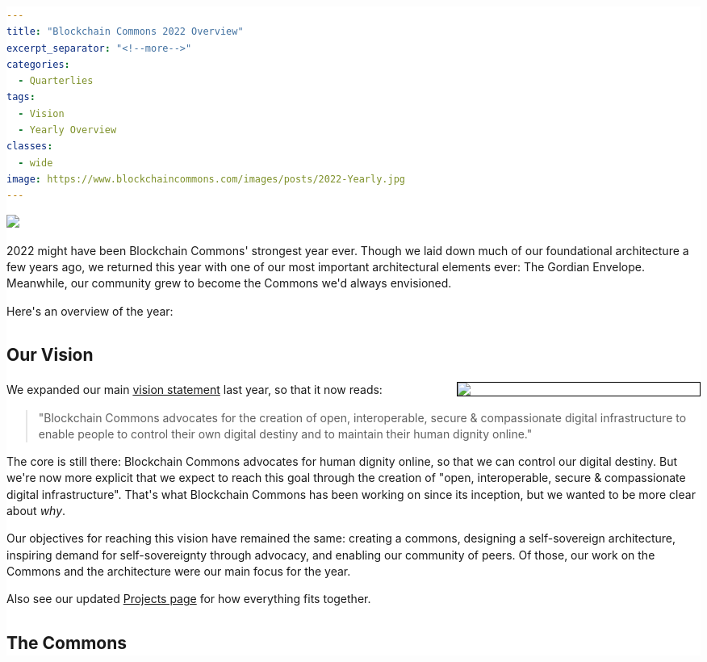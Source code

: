 ```yaml
---
title: "Blockchain Commons 2022 Overview"
excerpt_separator: "<!--more-->"
categories:
  - Quarterlies
tags:
  - Vision
  - Yearly Overview
classes:
  - wide
image: https://www.blockchaincommons.com/images/posts/2022-Yearly.jpg
---
```


![](https://www.blockchaincommons.com/images/posts/2022-Yearly.jpg)

2022 might have been Blockchain Commons' strongest year ever. Though we laid down much of our foundational architecture a few years ago, we returned this year with one of our most important architectural elements ever: The Gordian Envelope. Meanwhile, our community grew to become the Commons we'd always envisioned.

Here's an overview of the year:



## Our Vision

<a href="https://www.blockchaincommons.com/vision.html">
  <img src="https://www.blockchaincommons.com/images/posts/vision-page.png" style="float: right; border: 1px solid black" width=300>
</a>

We expanded our main [vision statement](https://www.blockchaincommons.com/vision.html) last year, so that it now reads:

> "Blockchain Commons advocates for the creation of open, interoperable, secure & compassionate digital infrastructure
to enable people to control their own digital destiny and to maintain their human dignity online."

The core is still there: Blockchain Commons advocates for human dignity online, so that we can control our digital destiny. But we're now more explicit that we expect to reach this goal through the creation of "open, interoperable, secure & compassionate digital infrastructure". That's what Blockchain Commons has been working on since its inception, but we wanted to be more clear about _why_.

Our objectives for reaching this vision have remained the same: creating a commons, designing a self-sovereign architecture, inspiring demand for self-sovereignty through advocacy, and enabling our community of peers. Of those, our work on the Commons and the architecture were our main focus for the year.

Also see our updated [Projects page](https://www.blockchaincommons.com/projects.html) for how everything fits together.

## The Commons
